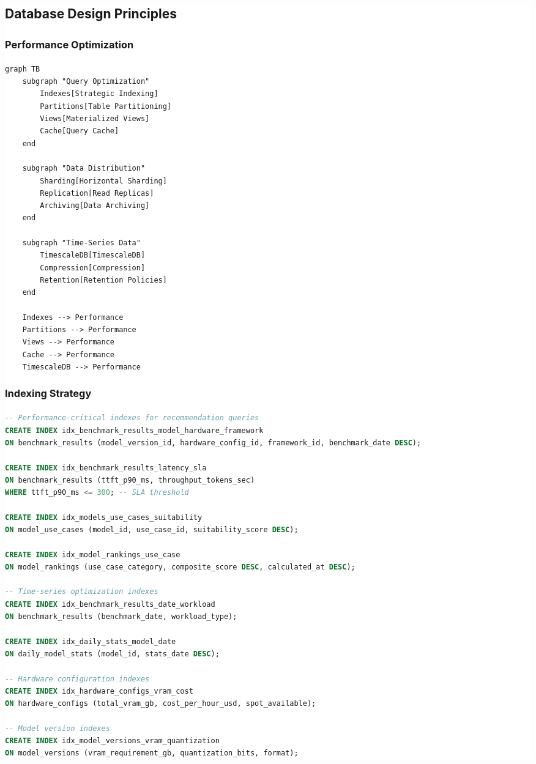 ## Database Design Principles

### Performance Optimization

```mermaid
graph TB
    subgraph "Query Optimization"
        Indexes[Strategic Indexing]
        Partitions[Table Partitioning]
        Views[Materialized Views]
        Cache[Query Cache]
    end
    
    subgraph "Data Distribution"
        Sharding[Horizontal Sharding]
        Replication[Read Replicas]
        Archiving[Data Archiving]
    end
    
    subgraph "Time-Series Data"
        TimescaleDB[TimescaleDB]
        Compression[Compression]
        Retention[Retention Policies]
    end
    
    Indexes --> Performance
    Partitions --> Performance
    Views --> Performance
    Cache --> Performance
    TimescaleDB --> Performance
```

### Indexing Strategy

```sql
-- Performance-critical indexes for recommendation queries
CREATE INDEX idx_benchmark_results_model_hardware_framework 
ON benchmark_results (model_version_id, hardware_config_id, framework_id, benchmark_date DESC);

CREATE INDEX idx_benchmark_results_latency_sla 
ON benchmark_results (ttft_p90_ms, throughput_tokens_sec) 
WHERE ttft_p90_ms <= 300; -- SLA threshold

CREATE INDEX idx_models_use_cases_suitability 
ON model_use_cases (model_id, use_case_id, suitability_score DESC);

CREATE INDEX idx_model_rankings_use_case 
ON model_rankings (use_case_category, composite_score DESC, calculated_at DESC);

-- Time-series optimization indexes
CREATE INDEX idx_benchmark_results_date_workload 
ON benchmark_results (benchmark_date, workload_type);

CREATE INDEX idx_daily_stats_model_date 
ON daily_model_stats (model_id, stats_date DESC);

-- Hardware configuration indexes
CREATE INDEX idx_hardware_configs_vram_cost 
ON hardware_configs (total_vram_gb, cost_per_hour_usd, spot_available);

-- Model version indexes
CREATE INDEX idx_model_versions_vram_quantization 
ON model_versions (vram_requirement_gb, quantization_bits, format);
```